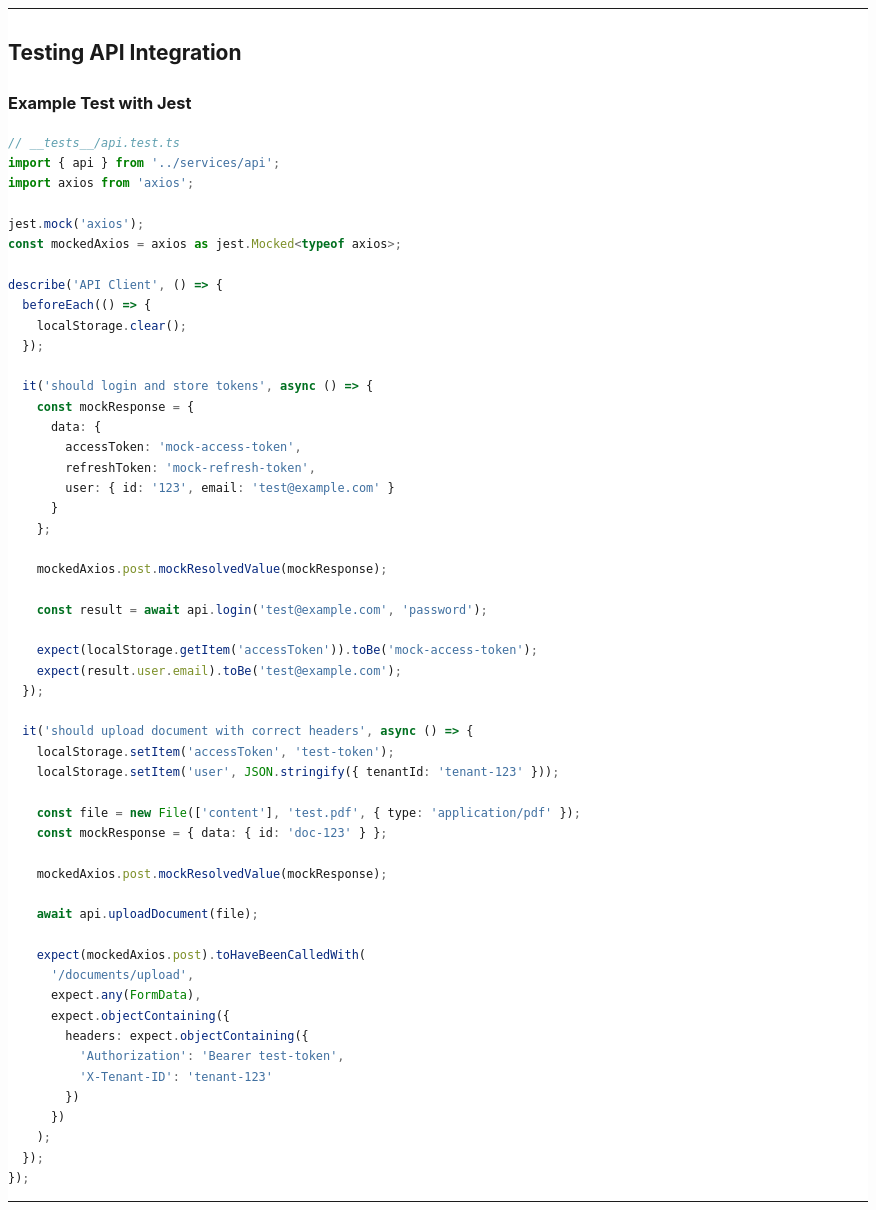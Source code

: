 
---

## Testing API Integration

### Example Test with Jest

```typescript
// __tests__/api.test.ts
import { api } from '../services/api';
import axios from 'axios';

jest.mock('axios');
const mockedAxios = axios as jest.Mocked<typeof axios>;

describe('API Client', () => {
  beforeEach(() => {
    localStorage.clear();
  });

  it('should login and store tokens', async () => {
    const mockResponse = {
      data: {
        accessToken: 'mock-access-token',
        refreshToken: 'mock-refresh-token',
        user: { id: '123', email: 'test@example.com' }
      }
    };

    mockedAxios.post.mockResolvedValue(mockResponse);

    const result = await api.login('test@example.com', 'password');

    expect(localStorage.getItem('accessToken')).toBe('mock-access-token');
    expect(result.user.email).toBe('test@example.com');
  });

  it('should upload document with correct headers', async () => {
    localStorage.setItem('accessToken', 'test-token');
    localStorage.setItem('user', JSON.stringify({ tenantId: 'tenant-123' }));

    const file = new File(['content'], 'test.pdf', { type: 'application/pdf' });
    const mockResponse = { data: { id: 'doc-123' } };

    mockedAxios.post.mockResolvedValue(mockResponse);

    await api.uploadDocument(file);

    expect(mockedAxios.post).toHaveBeenCalledWith(
      '/documents/upload',
      expect.any(FormData),
      expect.objectContaining({
        headers: expect.objectContaining({
          'Authorization': 'Bearer test-token',
          'X-Tenant-ID': 'tenant-123'
        })
      })
    );
  });
});
```

---